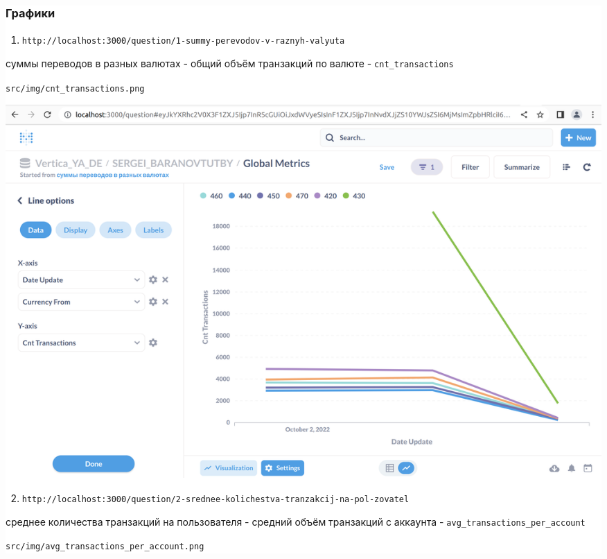 
### Графики

1. `http://localhost:3000/question/1-summy-perevodov-v-raznyh-valyuta`

суммы переводов в разных валютах - общий объём транзакций по валюте - `cnt_transactions`

```
src/img/cnt_transactions.png
```

![общий объём транзакций по валюте](src/img/cnt_transactions.png)

2. `http://localhost:3000/question/2-srednee-kolichestva-tranzakcij-na-pol-zovatel`

среднее количества транзакций на пользователя - средний объём транзакций с аккаунта - `avg_transactions_per_account`

```
src/img/avg_transactions_per_account.png
```
